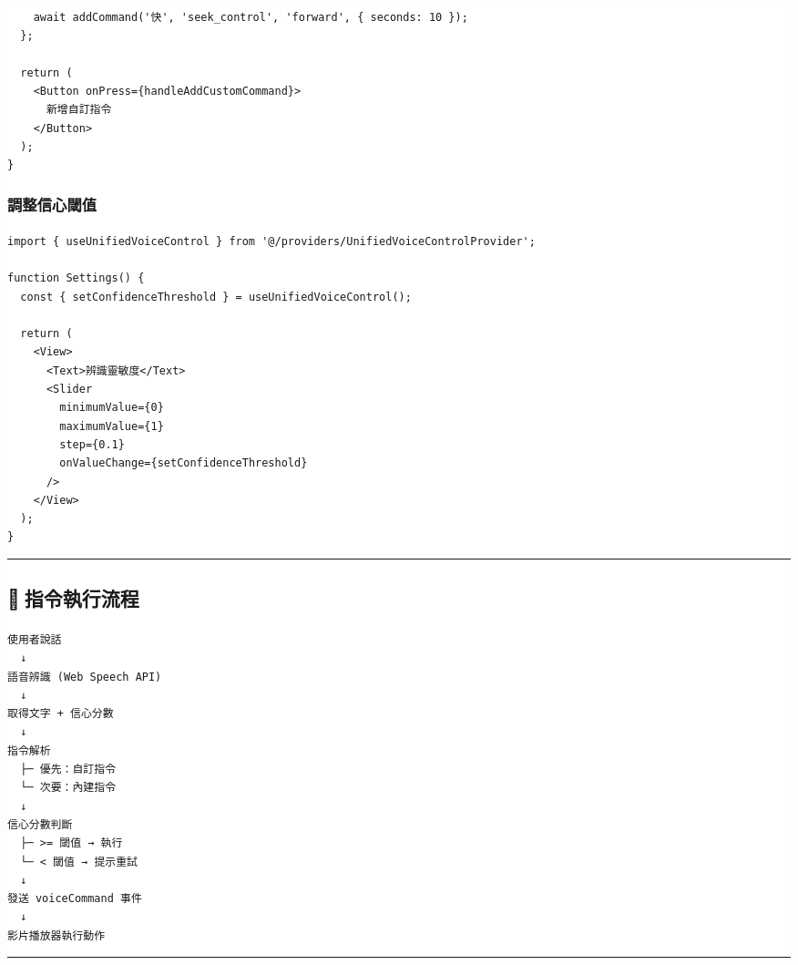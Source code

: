 ```tsx
    await addCommand('快', 'seek_control', 'forward', { seconds: 10 });
  };

  return (
    <Button onPress={handleAddCustomCommand}>
      新增自訂指令
    </Button>
  );
}
```

### 調整信心閾值

```tsx
import { useUnifiedVoiceControl } from '@/providers/UnifiedVoiceControlProvider';

function Settings() {
  const { setConfidenceThreshold } = useUnifiedVoiceControl();

  return (
    <View>
      <Text>辨識靈敏度</Text>
      <Slider
        minimumValue={0}
        maximumValue={1}
        step={0.1}
        onValueChange={setConfidenceThreshold}
      />
    </View>
  );
}
```

---

## 🎯 指令執行流程

```
使用者說話
  ↓
語音辨識 (Web Speech API)
  ↓
取得文字 + 信心分數
  ↓
指令解析
  ├─ 優先：自訂指令
  └─ 次要：內建指令
  ↓
信心分數判斷
  ├─ >= 閾值 → 執行
  └─ < 閾值 → 提示重試
  ↓
發送 voiceCommand 事件
  ↓
影片播放器執行動作
```

---